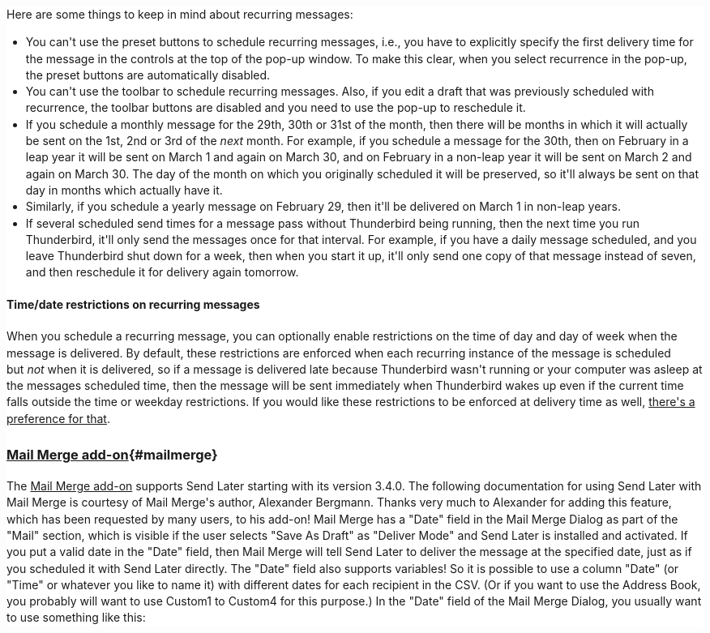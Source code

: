 Here are some things to keep in mind about recurring messages:

-   You can't use the preset buttons to schedule recurring messages,
    i.e., you have to explicitly specify the first delivery time for the
    message in the controls at the top of the pop-up window. To make
    this clear, when you select recurrence in the pop-up, the preset
    buttons are automatically disabled.
-   You can't use the toolbar to schedule recurring messages. Also, if
    you edit a draft that was previously scheduled with recurrence, the
    toolbar buttons are disabled and you need to use the pop-up to
    reschedule it.
-   If you schedule a monthly message for the 29th, 30th or 31st of the
    month, then there will be months in which it will actually be sent
    on the 1st, 2nd or 3rd of the *next* month. For example, if you
    schedule a message for the 30th, then on February in a leap year it
    will be sent on March 1 and again on March 30, and on February in a
    non-leap year it will be sent on March 2 and again on March 30. The
    day of the month on which you originally scheduled it will be
    preserved, so it'll always be sent on that day in months which
    actually have it.
-   Similarly, if you schedule a yearly message on February 29, then
    it'll be delivered on March 1 in non-leap years.
-   If several scheduled send times for a message pass without
    Thunderbird being running, then the next time you run Thunderbird,
    it'll only send the messages once for that interval. For example, if
    you have a daily message scheduled, and you leave Thunderbird shut
    down for a week, then when you start it up, it'll only send one copy
    of that message instead of seven, and then reschedule it for
    delivery again tomorrow.

#### Time/date restrictions on recurring messages

When you schedule a recurring message, you can optionally enable
restrictions on the time of day and day of week when the message is
delivered. By default, these restrictions are enforced when each
recurring instance of the message is scheduled but *not* when it is
delivered, so if a message is delivered late because Thunderbird wasn't
running or your computer was asleep at the messages scheduled time, then
the message will be sent immediately when Thunderbird wakes up even if
the current time falls outside the time or weekday restrictions. If you
would like these restrictions to be enforced at delivery time as well,
[there's a preference for that](index.html#prefs).

### [Mail Merge add-on](index.html#toc){#mailmerge}

The [Mail Merge
add-on](https://addons.thunderbird.net/thunderbird/addon/mail-merge/)
supports Send Later starting with its version 3.4.0. The following
documentation for using Send Later with Mail Merge is courtesy of Mail
Merge's author, Alexander Bergmann. Thanks very much to Alexander for
adding this feature, which has been requested by many users, to his
add-on! Mail Merge has a "Date" field in the Mail Merge Dialog as part
of the "Mail" section, which is visible if the user selects "Save As
Draft" as "Deliver Mode" and Send Later is installed and activated. If
you put a valid date in the "Date" field, then Mail Merge will tell Send
Later to deliver the message at the specified date, just as if you
scheduled it with Send Later directly. The "Date" field also supports
variables! So it is possible to use a column "Date" (or "Time" or
whatever you like to name it) with different dates for each recipient in
the CSV. (Or if you want to use the Address Book, you probably will want
to use Custom1 to Custom4 for this purpose.) In the "Date" field of the
Mail Merge Dialog, you usually want to use something like this:
